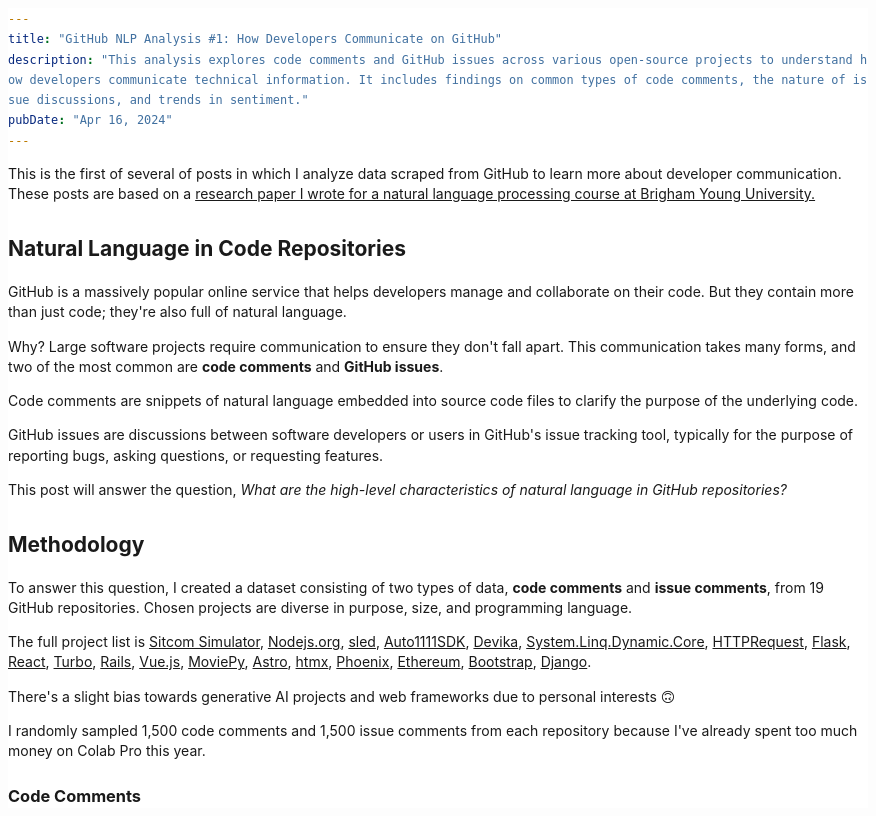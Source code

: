 ```yaml
---
title: "GitHub NLP Analysis #1: How Developers Communicate on GitHub"
description: "This analysis explores code comments and GitHub issues across various open-source projects to understand how developers communicate technical information. It includes findings on common types of code comments, the nature of issue discussions, and trends in sentiment."
pubDate: "Apr 16, 2024"
---
```


This is the first of several of posts in which I analyze data scraped from GitHub to learn more about developer communication. These posts are based on a [research paper I wrote for a natural language processing course at Brigham Young University.](/github-nlp/analyzing-github-repositories.pdf)

## Natural Language in Code Repositories

GitHub is a massively popular online service that helps developers manage and collaborate on their code. But they contain more than just code; they're also full of natural language.

Why? Large software projects require communication to ensure they don't fall apart. This communication takes many forms, and two of the most common are **code comments** and **GitHub issues**.

Code comments are snippets of natural language embedded into source code files to clarify the purpose of the underlying code.

GitHub issues are discussions between software developers or users in GitHub's issue tracking tool, typically for the purpose of reporting bugs, asking questions, or requesting features.

This post will answer the question, _What are the high-level characteristics of natural language in GitHub repositories?_

## Methodology

To answer this question, I created a dataset consisting of two types of data, **code comments** and **issue comments**, from 19 GitHub repositories. Chosen projects are diverse in purpose, size, and programming language.

The full project list is [Sitcom Simulator](https://github.com/joshmoody24/sitcom-simulator), [Nodejs.org](https://github.com/nodejs/nodejs.org), [sled](https://github.com/spacejam/sled), [Auto1111SDK](https://github.com/Auto1111SDK/Auto1111SDK), [Devika](https://github.com/stitionai/devika), [System.Linq.Dynamic.Core](https://github.com/zzzprojects/System.Linq.Dynamic.Core), [HTTPRequest](https://github.com/elnormous/HTTPRequest), [Flask](https://github.com/pallets/flask), [React](https://github.com/facebook/react), [Turbo](https://github.com/hotwired/turbo), [Rails](https://github.com/rails/rails), [Vue.js](https://github.com/vuejs/core), [MoviePy](https://github.com/Zulko/moviepy), [Astro](https://github.com/withastro/astro), [htmx](https://github.com/bigskysoftware/htmx), [Phoenix](https://github.com/phoenixframework/phoenix), [Ethereum](https://github.com/ethereum/go-ethereum), [Bootstrap](https://github.com/twbs/bootstrap), [Django](https://github.com/django/django).

There's a slight bias towards generative AI projects and web frameworks due to personal interests 🙃

I randomly sampled 1,500 code comments and 1,500 issue comments from each repository because I've already spent too much money on Colab Pro this year.

### Code Comments
